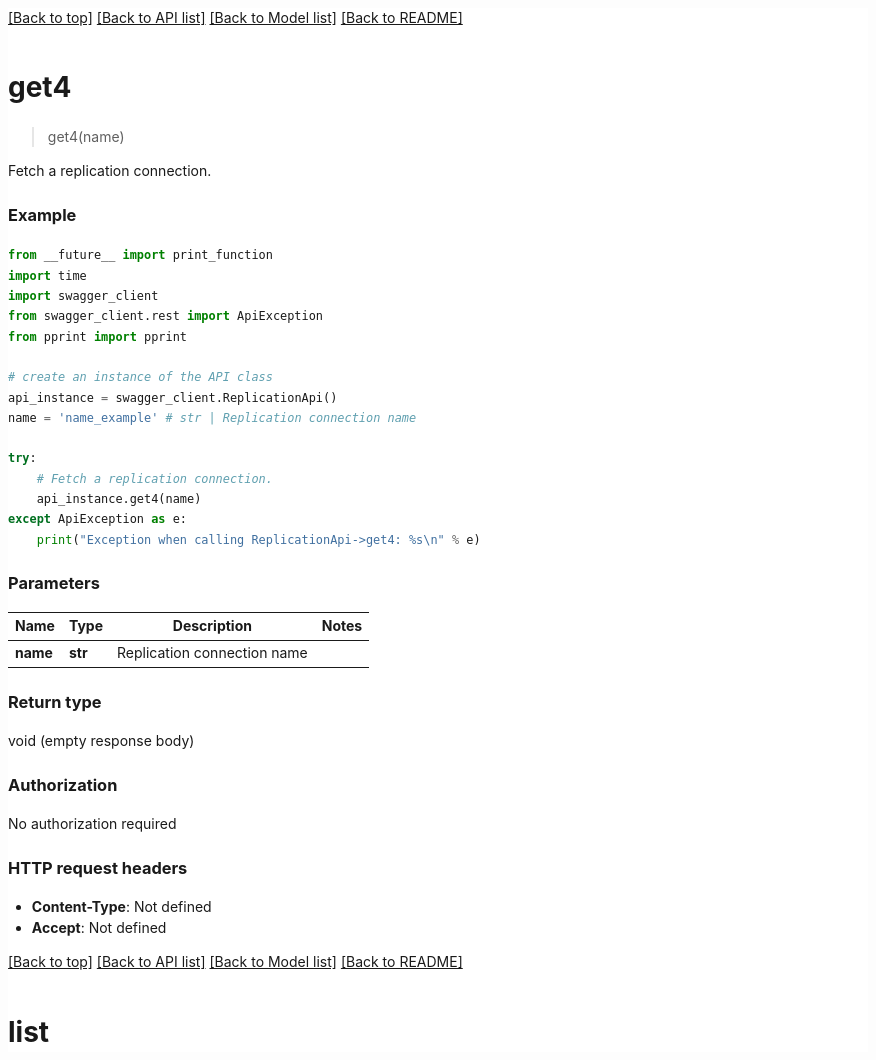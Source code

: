 [[Back to top]](#) [[Back to API list]](../README.md#documentation-for-api-endpoints) [[Back to Model list]](../README.md#documentation-for-models) [[Back to README]](../README.md)

# **get4**

> get4(name)

Fetch a replication connection.

### Example

```python
from __future__ import print_function
import time
import swagger_client
from swagger_client.rest import ApiException
from pprint import pprint

# create an instance of the API class
api_instance = swagger_client.ReplicationApi()
name = 'name_example' # str | Replication connection name

try:
    # Fetch a replication connection.
    api_instance.get4(name)
except ApiException as e:
    print("Exception when calling ReplicationApi->get4: %s\n" % e)
```

### Parameters

| Name     | Type    | Description                 | Notes |
| -------- | ------- | --------------------------- | ----- |
| **name** | **str** | Replication connection name |

### Return type

void (empty response body)

### Authorization

No authorization required

### HTTP request headers

- **Content-Type**: Not defined
- **Accept**: Not defined

[[Back to top]](#) [[Back to API list]](../README.md#documentation-for-api-endpoints) [[Back to Model list]](../README.md#documentation-for-models) [[Back to README]](../README.md)

# **list**
